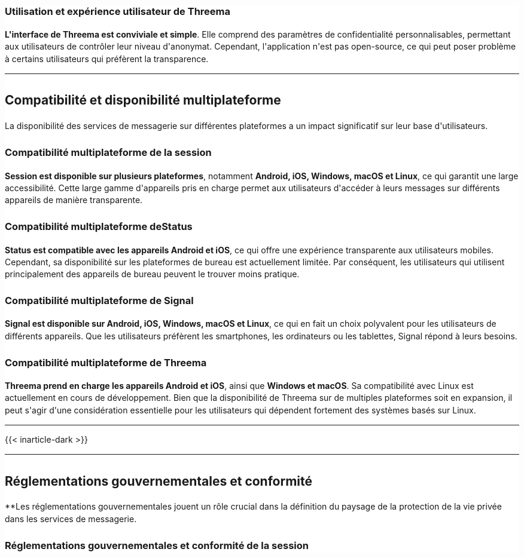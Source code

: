 ### **Utilisation et expérience utilisateur de Threema**

**L'interface de Threema est conviviale et simple**. Elle comprend des paramètres de confidentialité personnalisables, permettant aux utilisateurs de contrôler leur niveau d'anonymat. Cependant, l'application n'est pas open-source, ce qui peut poser problème à certains utilisateurs qui préfèrent la transparence.

______

## **Compatibilité et disponibilité multiplateforme**

La disponibilité des services de messagerie sur différentes plateformes a un impact significatif sur leur base d'utilisateurs.

### **Compatibilité multiplateforme de la session**

**Session est disponible sur plusieurs plateformes**, notamment **Android, iOS, Windows, macOS et Linux**, ce qui garantit une large accessibilité. Cette large gamme d'appareils pris en charge permet aux utilisateurs d'accéder à leurs messages sur différents appareils de manière transparente.

### **Compatibilité multiplateforme deStatus**

**Status est compatible avec les appareils Android et iOS**, ce qui offre une expérience transparente aux utilisateurs mobiles. Cependant, sa disponibilité sur les plateformes de bureau est actuellement limitée. Par conséquent, les utilisateurs qui utilisent principalement des appareils de bureau peuvent le trouver moins pratique.

### **Compatibilité multiplateforme de Signal**

**Signal est disponible sur Android, iOS, Windows, macOS et Linux**, ce qui en fait un choix polyvalent pour les utilisateurs de différents appareils. Que les utilisateurs préfèrent les smartphones, les ordinateurs ou les tablettes, Signal répond à leurs besoins.

### **Compatibilité multiplateforme de Threema**

**Threema prend en charge les appareils Android et iOS**, ainsi que **Windows et macOS**. Sa compatibilité avec Linux est actuellement en cours de développement. Bien que la disponibilité de Threema sur de multiples plateformes soit en expansion, il peut s'agir d'une considération essentielle pour les utilisateurs qui dépendent fortement des systèmes basés sur Linux.


______
{{< inarticle-dark >}}
______

## **Réglementations gouvernementales et conformité**

**Les réglementations gouvernementales jouent un rôle crucial dans la définition du paysage de la protection de la vie privée dans les services de messagerie.

### **Réglementations gouvernementales et conformité de la session**
